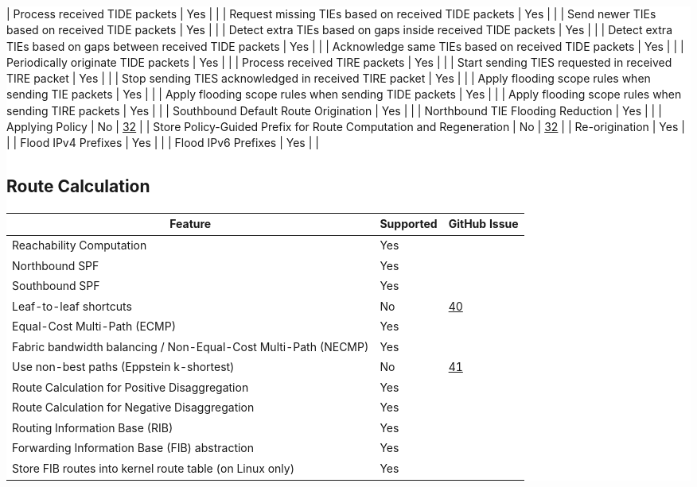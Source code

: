 | Process received TIDE packets | Yes | |
| Request missing TIEs based on received TIDE packets | Yes | |
| Send newer TIEs based on received TIDE packets | Yes | |
| Detect extra TIEs based on gaps inside received TIDE packets | Yes | |
| Detect extra TIEs based on gaps between received TIDE packets | Yes | |
| Acknowledge same TIEs based on received TIDE packets | Yes | |
| Periodically originate TIDE packets | Yes | |
| Process received TIRE packets | Yes | |
| Start sending TIES requested in received TIRE packet | Yes | |
| Stop sending TIES acknowledged in received TIRE packet | Yes | |
| Apply flooding scope rules when sending TIE packets | Yes | |
| Apply flooding scope rules when sending TIDE packets | Yes | |
| Apply flooding scope rules when sending TIRE packets | Yes | |
| Southbound Default Route Origination  | Yes | |
| Northbound TIE Flooding Reduction  | Yes | |
| Applying Policy  | No | [32](https://github.com/brunorijsman/rift-python/issues/32) |
| Store Policy-Guided Prefix for Route Computation and Regeneration  | No | [32](https://github.com/brunorijsman/rift-python/issues/32) |
| Re-origination | Yes | |
| Flood IPv4 Prefixes | Yes | |
| Flood IPv6 Prefixes | Yes | |

## Route Calculation

| Feature | Supported | GitHub Issue |
| --- | --- | --- |
| Reachability Computation  | Yes | |
| Northbound SPF  | Yes | |
| Southbound SPF  | Yes | |
| Leaf-to-leaf shortcuts  | No | [40](https://github.com/brunorijsman/rift-python/issues/40) |
| Equal-Cost Multi-Path (ECMP) | Yes | |
| Fabric bandwidth balancing / Non-Equal-Cost Multi-Path (NECMP) | Yes | |
| Use non-best paths (Eppstein k-shortest) | No | [41](https://github.com/brunorijsman/rift-python/issues/41) |
| Route Calculation for Positive Disaggregation | Yes | |
| Route Calculation for Negative Disaggregation | Yes | |
| Routing Information Base (RIB) | Yes | |
| Forwarding Information Base (FIB) abstraction | Yes | |
| Store FIB routes into kernel route table (on Linux only) | Yes | |
